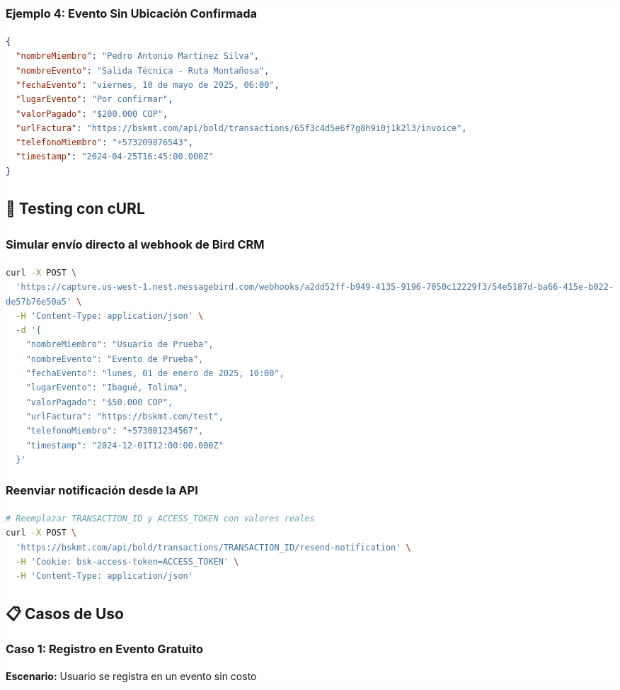 ### Ejemplo 4: Evento Sin Ubicación Confirmada

```json
{
  "nombreMiembro": "Pedro Antonio Martínez Silva",
  "nombreEvento": "Salida Técnica - Ruta Montañosa",
  "fechaEvento": "viernes, 10 de mayo de 2025, 06:00",
  "lugarEvento": "Por confirmar",
  "valorPagado": "$200.000 COP",
  "urlFactura": "https://bskmt.com/api/bold/transactions/65f3c4d5e6f7g8h9i0j1k2l3/invoice",
  "telefonoMiembro": "+573209876543",
  "timestamp": "2024-04-25T16:45:00.000Z"
}
```

## 🧪 Testing con cURL

### Simular envío directo al webhook de Bird CRM

```bash
curl -X POST \
  'https://capture.us-west-1.nest.messagebird.com/webhooks/a2dd52ff-b949-4135-9196-7050c12229f3/54e5187d-ba66-415e-b022-de57b76e50a5' \
  -H 'Content-Type: application/json' \
  -d '{
    "nombreMiembro": "Usuario de Prueba",
    "nombreEvento": "Evento de Prueba",
    "fechaEvento": "lunes, 01 de enero de 2025, 10:00",
    "lugarEvento": "Ibagué, Tolima",
    "valorPagado": "$50.000 COP",
    "urlFactura": "https://bskmt.com/test",
    "telefonoMiembro": "+573001234567",
    "timestamp": "2024-12-01T12:00:00.000Z"
  }'
```

### Reenviar notificación desde la API

```bash
# Reemplazar TRANSACTION_ID y ACCESS_TOKEN con valores reales
curl -X POST \
  'https://bskmt.com/api/bold/transactions/TRANSACTION_ID/resend-notification' \
  -H 'Cookie: bsk-access-token=ACCESS_TOKEN' \
  -H 'Content-Type: application/json'
```

## 📋 Casos de Uso

### Caso 1: Registro en Evento Gratuito

**Escenario:** Usuario se registra en un evento sin costo
